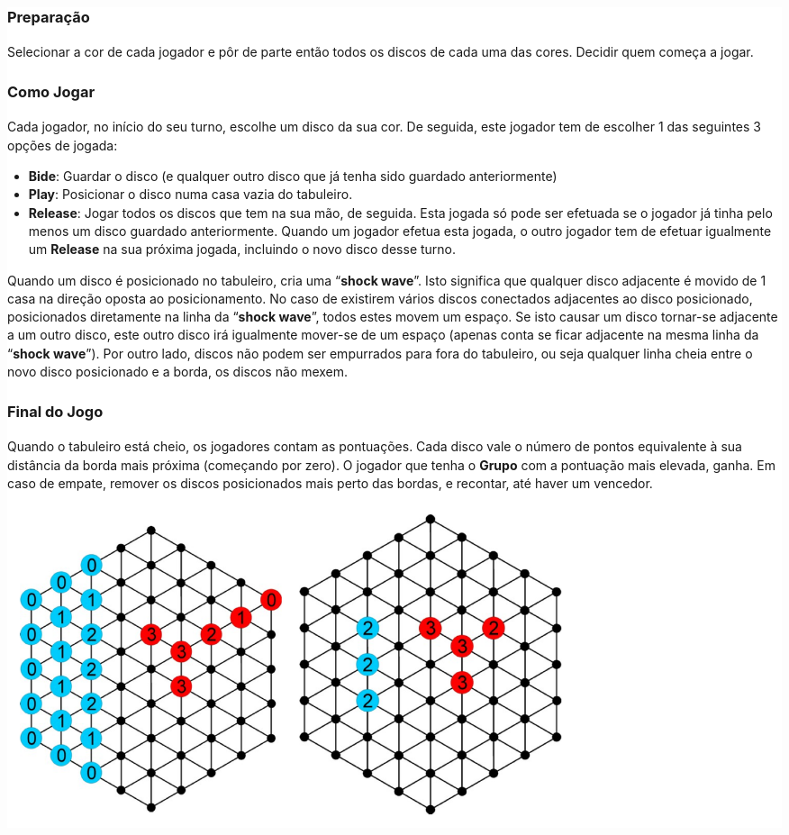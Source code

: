 ### Preparação

Selecionar a cor de cada jogador e pôr de parte então todos os discos de cada uma das cores. 
Decidir quem começa a jogar.

### Como Jogar

Cada jogador, no início do seu turno, escolhe um disco da sua cor. De seguida, este jogador tem de escolher 1 das seguintes 3 opções de jogada:

- **Bide**: Guardar o disco (e qualquer outro disco que já tenha sido guardado anteriormente)
- **Play**: Posicionar o disco numa casa vazia do tabuleiro.
- **Release**: Jogar todos os discos que tem na sua mão, de seguida. Esta jogada só pode ser efetuada se o jogador já tinha pelo menos um disco guardado anteriormente. Quando um jogador efetua esta jogada, o outro jogador tem de efetuar igualmente um **Release** na sua próxima jogada, incluindo o novo disco desse turno.

Quando um disco é posicionado no tabuleiro, cria uma “**shock wave**”. Isto significa que qualquer disco adjacente é movido de 1 casa na direção oposta ao posicionamento. 
No caso de existirem vários discos conectados adjacentes ao disco posicionado, posicionados diretamente na linha da “**shock wave**”, todos estes movem um espaço.
Se isto causar um disco tornar-se adjacente a um outro disco, este outro disco irá igualmente mover-se de um espaço (apenas conta se ficar adjacente na mesma linha da “**shock wave**”).
Por outro lado, discos não podem ser empurrados para fora do tabuleiro, ou seja qualquer linha cheia entre o novo disco posicionado e a borda, os discos não mexem.

### Final do Jogo

Quando o tabuleiro está cheio, os jogadores contam as pontuações.
Cada disco vale o número de pontos equivalente à sua distância da borda mais próxima (começando por zero). O jogador que tenha o **Grupo** com a pontuação mais elevada, ganha.
Em caso de empate, remover os discos posicionados mais perto das bordas, e recontar, até haver um vencedor. 

<img src="imagens/explicacaoJogada.png" width="625" height="352">
